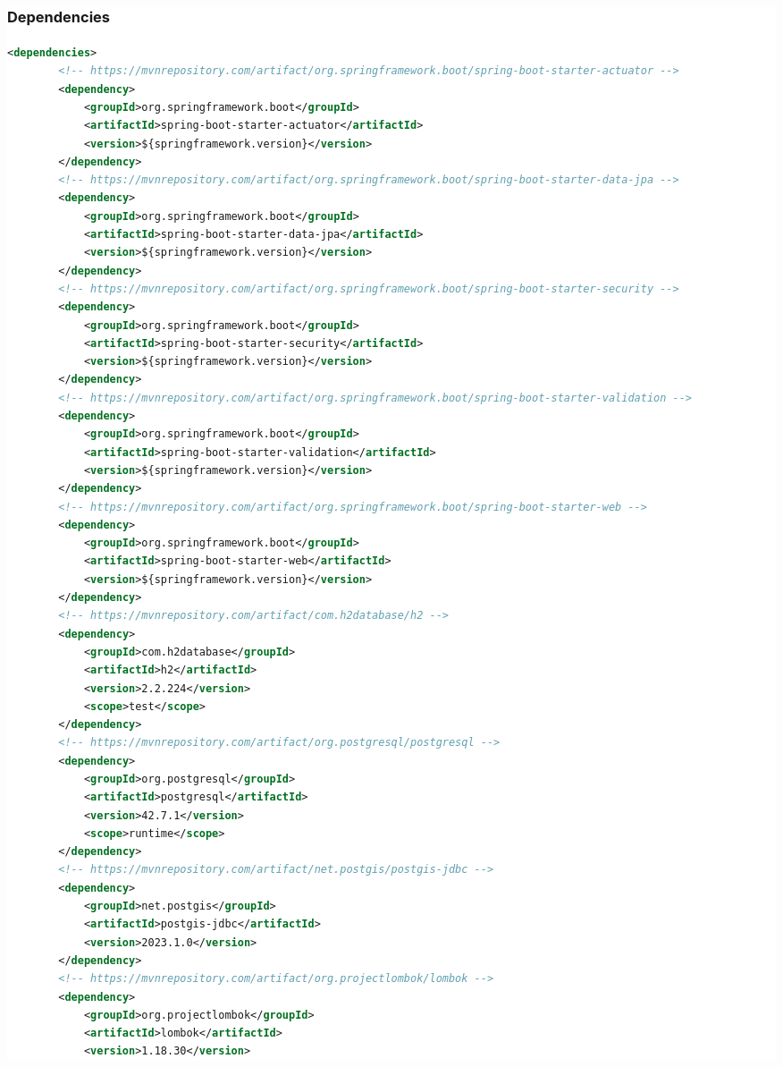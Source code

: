 ### Dependencies
```xml
<dependencies>
		<!-- https://mvnrepository.com/artifact/org.springframework.boot/spring-boot-starter-actuator -->
		<dependency>
			<groupId>org.springframework.boot</groupId>
			<artifactId>spring-boot-starter-actuator</artifactId>
			<version>${springframework.version}</version>
		</dependency>
		<!-- https://mvnrepository.com/artifact/org.springframework.boot/spring-boot-starter-data-jpa -->
		<dependency>
			<groupId>org.springframework.boot</groupId>
			<artifactId>spring-boot-starter-data-jpa</artifactId>
			<version>${springframework.version}</version>
		</dependency>
		<!-- https://mvnrepository.com/artifact/org.springframework.boot/spring-boot-starter-security -->
		<dependency>
			<groupId>org.springframework.boot</groupId>
			<artifactId>spring-boot-starter-security</artifactId>
			<version>${springframework.version}</version>
		</dependency>
		<!-- https://mvnrepository.com/artifact/org.springframework.boot/spring-boot-starter-validation -->
		<dependency>
			<groupId>org.springframework.boot</groupId>
			<artifactId>spring-boot-starter-validation</artifactId>
			<version>${springframework.version}</version>
		</dependency>
		<!-- https://mvnrepository.com/artifact/org.springframework.boot/spring-boot-starter-web -->
		<dependency>
			<groupId>org.springframework.boot</groupId>
			<artifactId>spring-boot-starter-web</artifactId>
			<version>${springframework.version}</version>
		</dependency>
		<!-- https://mvnrepository.com/artifact/com.h2database/h2 -->
		<dependency>
			<groupId>com.h2database</groupId>
			<artifactId>h2</artifactId>
			<version>2.2.224</version>
			<scope>test</scope>
		</dependency>
		<!-- https://mvnrepository.com/artifact/org.postgresql/postgresql -->
		<dependency>
			<groupId>org.postgresql</groupId>
			<artifactId>postgresql</artifactId>
			<version>42.7.1</version>
			<scope>runtime</scope>
		</dependency>
		<!-- https://mvnrepository.com/artifact/net.postgis/postgis-jdbc -->
		<dependency>
			<groupId>net.postgis</groupId>
			<artifactId>postgis-jdbc</artifactId>
			<version>2023.1.0</version>
		</dependency>
		<!-- https://mvnrepository.com/artifact/org.projectlombok/lombok -->
		<dependency>
			<groupId>org.projectlombok</groupId>
			<artifactId>lombok</artifactId>
			<version>1.18.30</version>
```